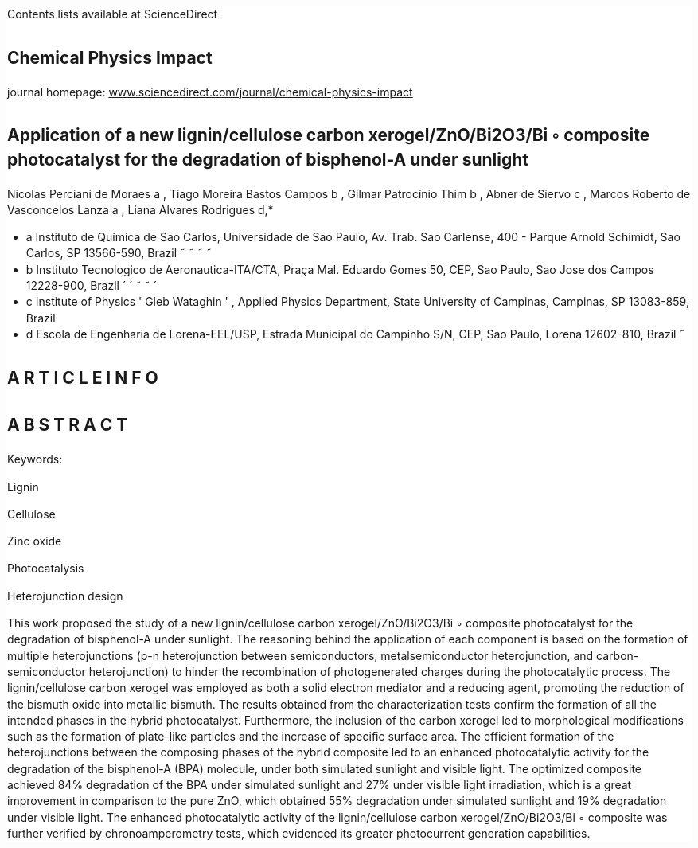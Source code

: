 

Contents lists available at ScienceDirect

## Chemical Physics Impact

journal homepage: www.sciencedirect.com/journal/chemical-physics-impact

## Application of a new lignin/cellulose carbon xerogel/ZnO/Bi2O3/Bi ◦ composite photocatalyst for the degradation of bisphenol-A under sunlight

Nicolas Perciani de Moraes a , Tiago Moreira Bastos Campos b , Gilmar Patrocínio Thim b , Abner de Siervo c , Marcos Roberto de Vasconcelos Lanza a , Liana Alvares Rodrigues d,*

- a Instituto de Química de Sao Carlos, Universidade de Sao Paulo, Av. Trab. Sao Carlense, 400 - Parque Arnold Schimidt, Sao Carlos, SP 13566-590, Brazil ˜ ˜ ˜ ˜
- b Instituto Tecnologico de Aeronautica-ITA/CTA, Praça Mal. Eduardo Gomes 50, CEP, Sao Paulo, Sao Jose dos Campos 12228-900, Brazil ´ ´ ˜ ˜ ´
- c Institute of Physics ' Gleb Wataghin ' , Applied Physics Department, State University of Campinas, Campinas, SP 13083-859, Brazil
- d Escola de Engenharia de Lorena-EEL/USP, Estrada Municipal do Campinho S/N, CEP, Sao Paulo, Lorena 12602-810, Brazil ˜

## A R T I C L E  I N F O

## A B S T R A C T

Keywords:

Lignin

Cellulose

Zinc oxide

Photocatalysis

Heterojunction design

This work proposed the study of a new lignin/cellulose carbon xerogel/ZnO/Bi2O3/Bi ◦ composite photocatalyst for the degradation of bisphenol-A under sunlight. The reasoning behind the application of each component is based  on  the  formation  of  multiple  heterojunctions  (p-n  heterojunction  between  semiconductors,  metalsemiconductor heterojunction, and carbon-semiconductor heterojunction) to hinder the recombination of photogenerated charges during the photocatalytic process. The lignin/cellulose carbon xerogel was employed as both a solid electron mediator and a reducing agent, promoting the reduction of the bismuth oxide into metallic bismuth. The results obtained from the characterization tests confirm the formation of all the intended phases in the hybrid photocatalyst. Furthermore, the inclusion of the carbon xerogel led to morphological modifications such as the formation of plate-like particles and the increase of specific surface area. The efficient formation of the heterojunctions between the composing phases of the hybrid composite led to an enhanced photocatalytic activity for the degradation of the bisphenol-A (BPA) molecule, under both simulated sunlight and visible light. The optimized composite achieved 84% degradation of the BPA under simulated sunlight and 27% under visible light irradiation, which is a great improvement in comparison to the pure ZnO, which obtained 55% degradation under simulated sunlight and 19% degradation under visible light. The enhanced photocatalytic activity of the lignin/cellulose  carbon  xerogel/ZnO/Bi2O3/Bi ◦ composite  was  further  verified  by  chronoamperometry  tests, which evidenced its greater photocurrent generation capabilities.
